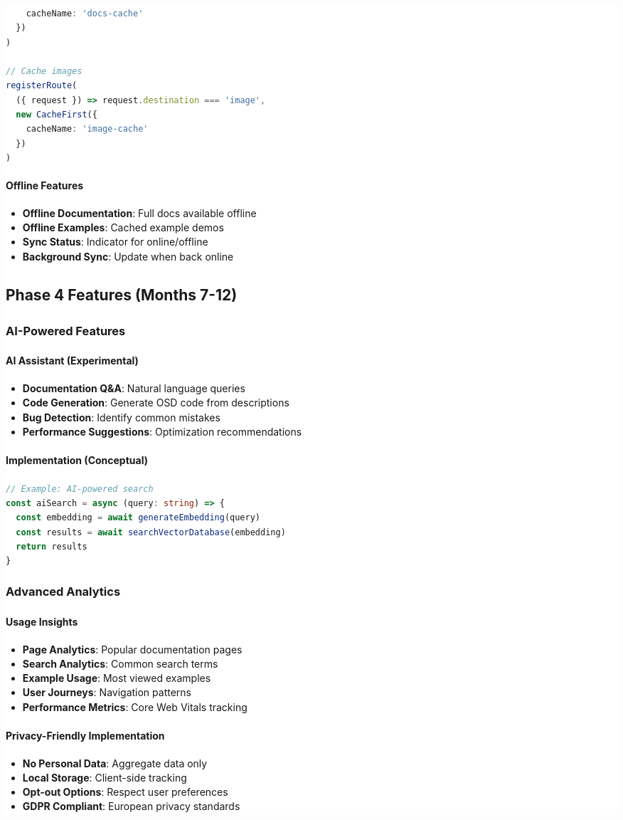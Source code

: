 ```typescript
    cacheName: 'docs-cache'
  })
)

// Cache images
registerRoute(
  ({ request }) => request.destination === 'image',
  new CacheFirst({
    cacheName: 'image-cache'
  })
)
```

#### Offline Features
- **Offline Documentation**: Full docs available offline
- **Offline Examples**: Cached example demos
- **Sync Status**: Indicator for online/offline
- **Background Sync**: Update when back online

## Phase 4 Features (Months 7-12)

### AI-Powered Features

#### AI Assistant (Experimental)
- **Documentation Q&A**: Natural language queries
- **Code Generation**: Generate OSD code from descriptions
- **Bug Detection**: Identify common mistakes
- **Performance Suggestions**: Optimization recommendations

#### Implementation (Conceptual)
```typescript
// Example: AI-powered search
const aiSearch = async (query: string) => {
  const embedding = await generateEmbedding(query)
  const results = await searchVectorDatabase(embedding)
  return results
}
```

### Advanced Analytics

#### Usage Insights
- **Page Analytics**: Popular documentation pages
- **Search Analytics**: Common search terms
- **Example Usage**: Most viewed examples
- **User Journeys**: Navigation patterns
- **Performance Metrics**: Core Web Vitals tracking

#### Privacy-Friendly Implementation
- **No Personal Data**: Aggregate data only
- **Local Storage**: Client-side tracking
- **Opt-out Options**: Respect user preferences
- **GDPR Compliant**: European privacy standards

